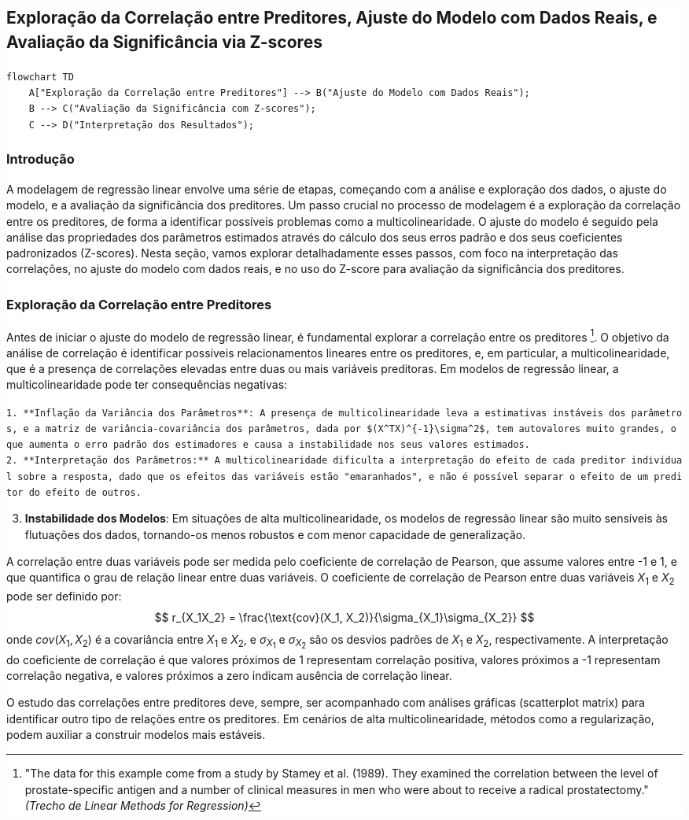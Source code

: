 ## Exploração da Correlação entre Preditores, Ajuste do Modelo com Dados Reais, e Avaliação da Significância via Z-scores

```mermaid
flowchart TD
    A["Exploração da Correlação entre Preditores"] --> B("Ajuste do Modelo com Dados Reais");
    B --> C("Avaliação da Significância com Z-scores");
    C --> D("Interpretação dos Resultados");
```

### Introdução
A modelagem de regressão linear envolve uma série de etapas, começando com a análise e exploração dos dados, o ajuste do modelo, e a avaliação da significância dos preditores. Um passo crucial no processo de modelagem é a exploração da correlação entre os preditores, de forma a identificar possíveis problemas como a multicolinearidade. O ajuste do modelo é seguido pela análise das propriedades dos parâmetros estimados através do cálculo dos seus erros padrão e dos seus coeficientes padronizados (Z-scores). Nesta seção, vamos explorar detalhadamente esses passos, com foco na interpretação das correlações, no ajuste do modelo com dados reais, e no uso do Z-score para avaliação da significância dos preditores.

### Exploração da Correlação entre Preditores
Antes de iniciar o ajuste do modelo de regressão linear, é fundamental explorar a correlação entre os preditores [^49]. O objetivo da análise de correlação é identificar possíveis relacionamentos lineares entre os preditores, e, em particular, a multicolinearidade, que é a presença de correlações elevadas entre duas ou mais variáveis preditoras.
Em modelos de regressão linear, a multicolinearidade pode ter consequências negativas:

    1. **Inflação da Variância dos Parâmetros**: A presença de multicolinearidade leva a estimativas instáveis dos parâmetros, e a matriz de variância-covariância dos parâmetros, dada por $(X^TX)^{-1}\sigma^2$, tem autovalores muito grandes, o que aumenta o erro padrão dos estimadores e causa a instabilidade nos seus valores estimados.
    2. **Interpretação dos Parâmetros:** A multicolinearidade dificulta a interpretação do efeito de cada preditor individual sobre a resposta, dado que os efeitos das variáveis estão "emaranhados", e não é possível separar o efeito de um preditor do efeito de outros.
   3. **Instabilidade dos Modelos**: Em situações de alta multicolinearidade, os modelos de regressão linear são muito sensíveis às flutuações dos dados, tornando-os menos robustos e com menor capacidade de generalização.

A correlação entre duas variáveis pode ser medida pelo coeficiente de correlação de Pearson, que assume valores entre -1 e 1, e que quantifica o grau de relação linear entre duas variáveis.  O coeficiente de correlação de Pearson entre duas variáveis $X_1$ e $X_2$ pode ser definido por:
$$
r_{X_1X_2} = \frac{\text{cov}(X_1, X_2)}{\sigma_{X_1}\sigma_{X_2}}
$$
onde $cov(X_1, X_2)$ é a covariância entre $X_1$ e $X_2$, e $\sigma_{X_1}$ e $\sigma_{X_2}$ são os desvios padrões de $X_1$ e $X_2$, respectivamente. A interpretação do coeficiente de correlação é que valores próximos de 1 representam correlação positiva, valores próximos a -1 representam correlação negativa, e valores próximos a zero indicam ausência de correlação linear.

O estudo das correlações entre preditores deve, sempre, ser acompanhado com análises gráficas (scatterplot matrix) para identificar outro tipo de relações entre os preditores.
Em cenários de alta multicolinearidade, métodos como a regularização, podem auxiliar a construir modelos mais estáveis.


[^49]: "The data for this example come from a study by Stamey et al. (1989). They examined the correlation between the level of prostate-specific antigen and a number of clinical measures in men who were about to receive a radical prostatectomy." *(Trecho de Linear Methods for Regression)*
[^25]: "When there are many correlated variables in a linear regression model, their coefficients can become poorly determined and exhibit high variance. A wildly large positive coefficient on one variable can be canceled by a similarly large negative coefficient on its correlated cousin." *(Trecho de Linear Methods for Regression)*
[^48]:  "To test the hypothesis that a particular coefficient βj = 0, we form the standardized coefficient or Z-score" *(Trecho de Linear Methods for Regression)*